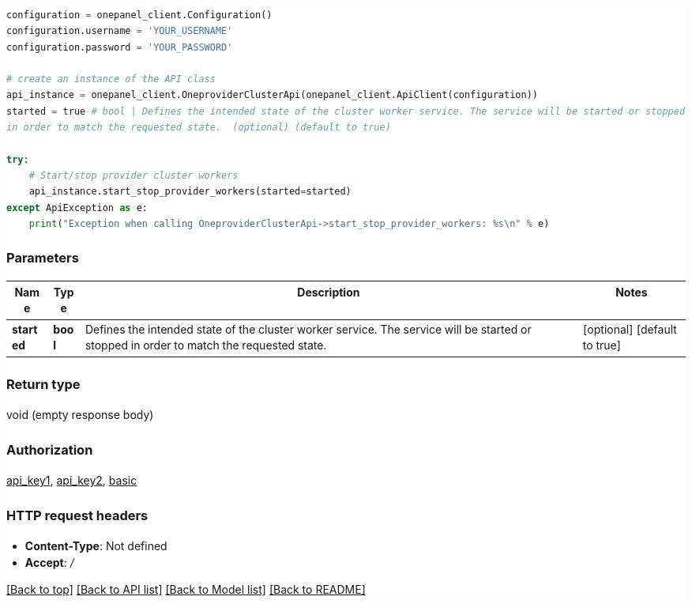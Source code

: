 ```python
configuration = onepanel_client.Configuration()
configuration.username = 'YOUR_USERNAME'
configuration.password = 'YOUR_PASSWORD'

# create an instance of the API class
api_instance = onepanel_client.OneproviderClusterApi(onepanel_client.ApiClient(configuration))
started = true # bool | Defines the intended state of the cluster worker service. The service will be started or stopped in order to match the requested state.  (optional) (default to true)

try:
    # Start/stop provider cluster workers
    api_instance.start_stop_provider_workers(started=started)
except ApiException as e:
    print("Exception when calling OneproviderClusterApi->start_stop_provider_workers: %s\n" % e)
```

### Parameters

Name | Type | Description  | Notes
------------- | ------------- | ------------- | -------------
 **started** | **bool**| Defines the intended state of the cluster worker service. The service will be started or stopped in order to match the requested state.  | [optional] [default to true]

### Return type

void (empty response body)

### Authorization

[api_key1](../README.md#api_key1), [api_key2](../README.md#api_key2), [basic](../README.md#basic)

### HTTP request headers

 - **Content-Type**: Not defined
 - **Accept**: */*

[[Back to top]](#) [[Back to API list]](../README.md#documentation-for-api-endpoints) [[Back to Model list]](../README.md#documentation-for-models) [[Back to README]](../README.md)

